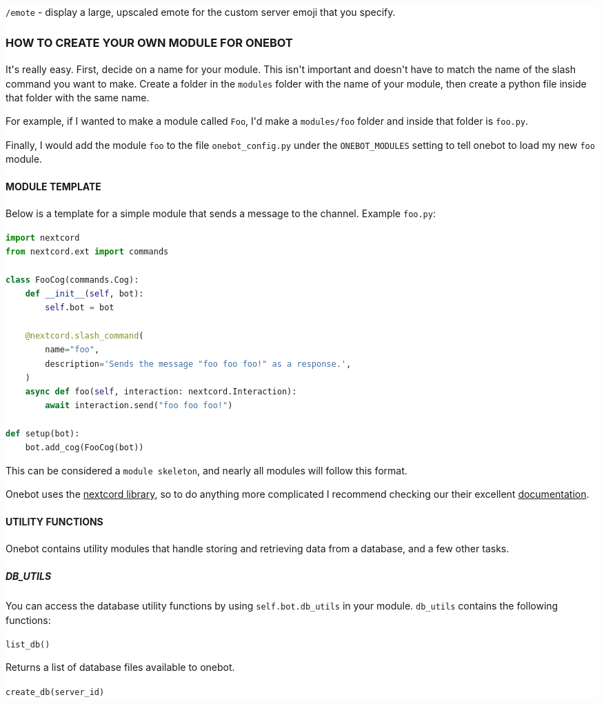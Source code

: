 `/emote` - display a large, upscaled emote for the custom server emoji that you specify.

### HOW TO CREATE YOUR OWN MODULE FOR ONEBOT
It's really easy. First, decide on a name for your module. This isn't important and doesn't have to match the name of the slash command you want to make. Create a folder in the `modules` folder with the name of your module, then create a python file inside that folder with the same name.

For example, if I wanted to make a module called `Foo`, I'd make a `modules/foo` folder and inside that folder is `foo.py`.

Finally, I would add the module `foo` to the file `onebot_config.py` under the `ONEBOT_MODULES` setting to tell onebot to load my new `foo` module.

#### MODULE TEMPLATE
Below is a template for a simple module that sends a message to the channel.
Example `foo.py`:

```py
import nextcord
from nextcord.ext import commands

class FooCog(commands.Cog):
    def __init__(self, bot):
        self.bot = bot

    @nextcord.slash_command(
        name="foo",
        description='Sends the message "foo foo foo!" as a response.',
    )
    async def foo(self, interaction: nextcord.Interaction):
        await interaction.send("foo foo foo!")

def setup(bot):
    bot.add_cog(FooCog(bot))
```

This can be considered a `module skeleton`, and nearly all modules will follow this format.

Onebot uses the [nextcord library](https://github.com/nextcord/nextcord), so to do anything more complicated I recommend checking our their excellent [documentation](https://docs.nextcord.dev/en/stable/).
#### UTILITY FUNCTIONS
Onebot contains utility modules that handle storing and retrieving data from a database, and a few other tasks.

##### DB_UTILS
You can access the database utility functions by using `self.bot.db_utils` in your module. `db_utils` contains the following functions:

`list_db()`

Returns a list of database files available to onebot.

`create_db(server_id)`
